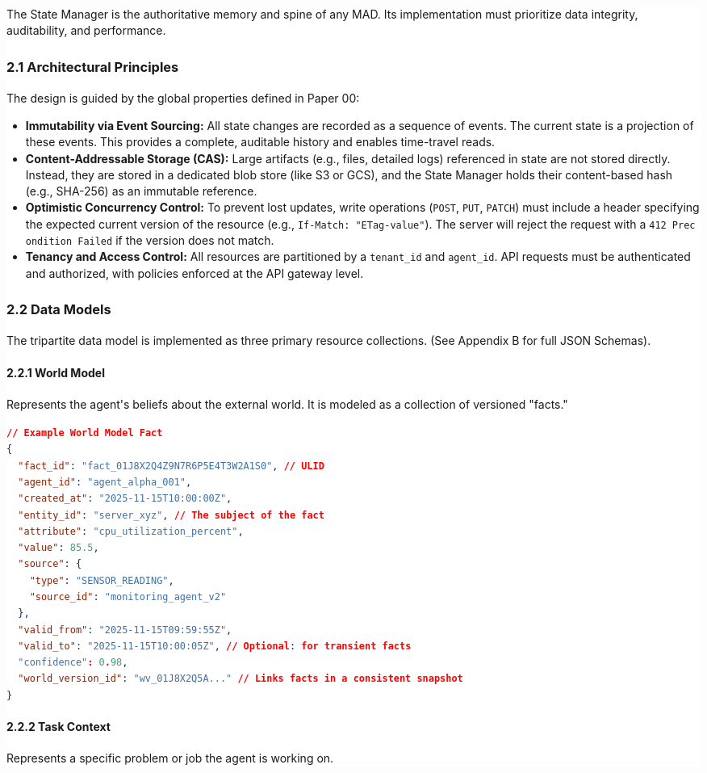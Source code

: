 The State Manager is the authoritative memory and spine of any MAD. Its implementation must prioritize data integrity, auditability, and performance.

### 2.1 Architectural Principles

The design is guided by the global properties defined in Paper 00:

-   **Immutability via Event Sourcing:** All state changes are recorded as a sequence of events. The current state is a projection of these events. This provides a complete, auditable history and enables time-travel reads.
-   **Content-Addressable Storage (CAS):** Large artifacts (e.g., files, detailed logs) referenced in state are not stored directly. Instead, they are stored in a dedicated blob store (like S3 or GCS), and the State Manager holds their content-based hash (e.g., SHA-256) as an immutable reference.
-   **Optimistic Concurrency Control:** To prevent lost updates, write operations (`POST`, `PUT`, `PATCH`) must include a header specifying the expected current version of the resource (e.g., `If-Match: "ETag-value"`). The server will reject the request with a `412 Precondition Failed` if the version does not match.
-   **Tenancy and Access Control:** All resources are partitioned by a `tenant_id` and `agent_id`. API requests must be authenticated and authorized, with policies enforced at the API gateway level.

### 2.2 Data Models

The tripartite data model is implemented as three primary resource collections. (See Appendix B for full JSON Schemas).

#### 2.2.1 World Model

Represents the agent's beliefs about the external world. It is modeled as a collection of versioned "facts."

```json
// Example World Model Fact
{
  "fact_id": "fact_01J8X2Q4Z9N7R6P5E4T3W2A1S0", // ULID
  "agent_id": "agent_alpha_001",
  "created_at": "2025-11-15T10:00:00Z",
  "entity_id": "server_xyz", // The subject of the fact
  "attribute": "cpu_utilization_percent",
  "value": 85.5,
  "source": {
    "type": "SENSOR_READING",
    "source_id": "monitoring_agent_v2"
  },
  "valid_from": "2025-11-15T09:59:55Z",
  "valid_to": "2025-11-15T10:00:05Z", // Optional: for transient facts
  "confidence": 0.98,
  "world_version_id": "wv_01J8X2Q5A..." // Links facts in a consistent snapshot
}
```

#### 2.2.2 Task Context

Represents a specific problem or job the agent is working on.
